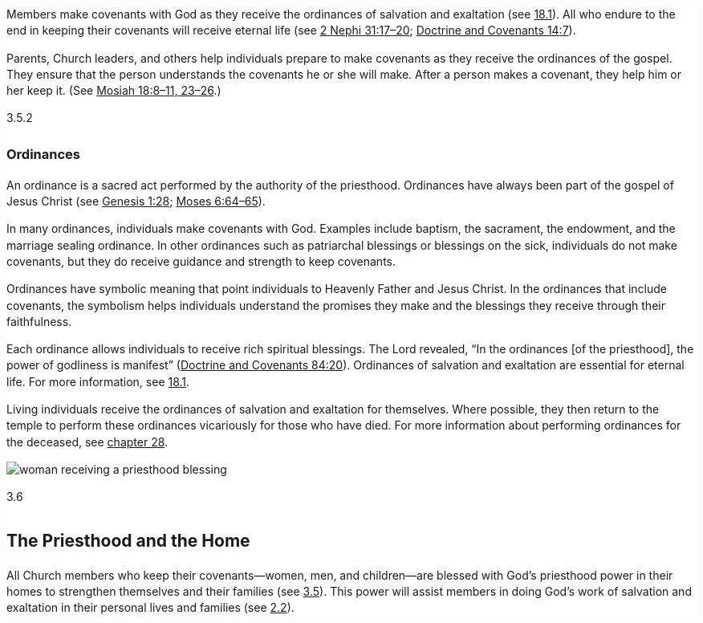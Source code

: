 Members make covenants with God as they receive the ordinances of salvation and exaltation (see [18.1](/study/manual/general-handbook/18-priesthood-ordinances-and-blessings?lang=eng&id=title_number2-p242#title_number2 "/study/manual/general-handbook/18-priesthood-ordinances-and-blessings?lang=eng&id=title_number2-p242#title_number2")). All who endure to the end in keeping their covenants will receive eternal life (see [2 Nephi 31:17–20](/study/scriptures/bofm/2-ne/31?lang=eng&id=p17-p20#p17 "/study/scriptures/bofm/2-ne/31?lang=eng&id=p17-p20#p17"); [Doctrine and Covenants 14:7](/study/scriptures/dc-testament/dc/14?lang=eng&id=p7#p7 "/study/scriptures/dc-testament/dc/14?lang=eng&id=p7#p7")).

Parents, Church leaders, and others help individuals prepare to make covenants as they receive the ordinances of the gospel. They ensure that the person understands the covenants he or she will make. After a person makes a covenant, they help him or her keep it. (See [Mosiah 18:8–11, 23–26](/study/scriptures/bofm/mosiah/18?lang=eng&id=p8-p11,23-p26#p8 "/study/scriptures/bofm/mosiah/18?lang=eng&id=p8-p11,23-p26#p8").)

3.5.2

### Ordinances

An ordinance is a sacred act performed by the authority of the priesthood. Ordinances have always been part of the gospel of Jesus Christ (see [Genesis 1:28](/study/scriptures/ot/gen/1?lang=eng&id=p28#p28 "/study/scriptures/ot/gen/1?lang=eng&id=p28#p28"); [Moses 6:64–65](/study/scriptures/pgp/moses/6?lang=eng&id=p64-p65#p64 "/study/scriptures/pgp/moses/6?lang=eng&id=p64-p65#p64")).

In many ordinances, individuals make covenants with God. Examples include baptism, the sacrament, the endowment, and the marriage sealing ordinance. In other ordinances such as patriarchal blessings or blessings on the sick, individuals do not make covenants, but they do receive guidance and strength to keep covenants.

Ordinances have symbolic meaning that point individuals to Heavenly Father and Jesus Christ. In the ordinances that include covenants, the symbolism helps individuals understand the promises they make and the blessings they receive through their faithfulness.

Each ordinance allows individuals to receive rich spiritual blessings. The Lord revealed, “In the ordinances [of the priesthood], the power of godliness is manifest” ([Doctrine and Covenants 84:20](/study/scriptures/dc-testament/dc/84?lang=eng&id=p20#p20 "/study/scriptures/dc-testament/dc/84?lang=eng&id=p20#p20")). Ordinances of salvation and exaltation are essential for eternal life. For more information, see [18.1](/study/manual/general-handbook/18-priesthood-ordinances-and-blessings?lang=eng&id=title_number2-p242#title_number2 "/study/manual/general-handbook/18-priesthood-ordinances-and-blessings?lang=eng&id=title_number2-p242#title_number2").

Living individuals receive the ordinances of salvation and exaltation for themselves. Where possible, they then return to the temple to perform these ordinances vicariously for those who have died. For more information about performing ordinances for the deceased, see [chapter 28](/study/manual/general-handbook/28?lang=eng "/study/manual/general-handbook/28?lang=eng").

![woman receiving a priesthood blessing](https://www.churchofjesuschrist.org/imgs/1464d7f24b3011eda732eeeeac1e7954799ca67f/full/%21500%2C/0/default)

3.6

## The Priesthood and the Home

All Church members who keep their covenants—women, men, and children—are blessed with God’s priesthood power in their homes to strengthen themselves and their families (see [3.5](/study/manual/general-handbook/3-priesthood-principles?lang=eng&id=title_number16-p82#title_number16 "/study/manual/general-handbook/3-priesthood-principles?lang=eng&id=title_number16-p82#title_number16")). This power will assist members in doing God’s work of salvation and exaltation in their personal lives and families (see [2.2](/study/manual/general-handbook/2-supporting-individuals-and-families?lang=eng&id=title_number6-p65#title_number6 "/study/manual/general-handbook/2-supporting-individuals-and-families?lang=eng&id=title_number6-p65#title_number6")).
